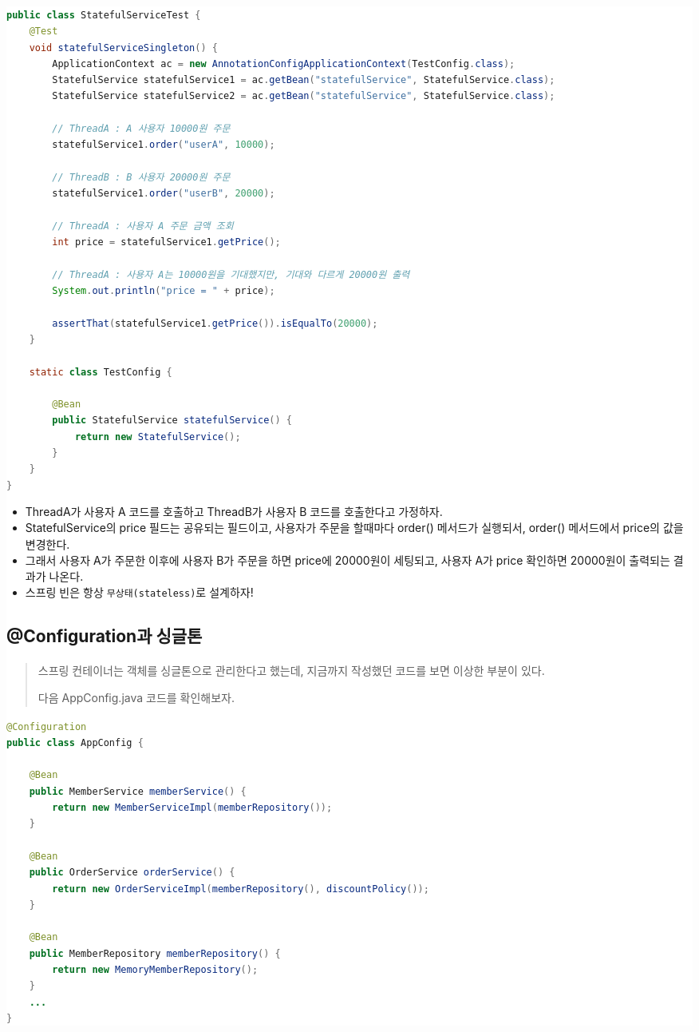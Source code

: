 ```java
public class StatefulServiceTest {
    @Test
    void statefulServiceSingleton() {
        ApplicationContext ac = new AnnotationConfigApplicationContext(TestConfig.class);
        StatefulService statefulService1 = ac.getBean("statefulService", StatefulService.class);
        StatefulService statefulService2 = ac.getBean("statefulService", StatefulService.class);

        // ThreadA : A 사용자 10000원 주문
        statefulService1.order("userA", 10000);

        // ThreadB : B 사용자 20000원 주문
        statefulService1.order("userB", 20000);

        // ThreadA : 사용자 A 주문 금액 조회
        int price = statefulService1.getPrice();

        // ThreadA : 사용자 A는 10000원을 기대했지만, 기대와 다르게 20000원 출력
        System.out.println("price = " + price);

        assertThat(statefulService1.getPrice()).isEqualTo(20000);
    }

    static class TestConfig {

        @Bean
        public StatefulService statefulService() {
            return new StatefulService();
        }
    }
}
```

- ThreadA가 사용자 A 코드를 호출하고 ThreadB가 사용자 B 코드를 호출한다고 가정하자.
- StatefulService의 price 필드는 공유되는 필드이고, 사용자가 주문을 할때마다 order() 메서드가 실행되서, order() 메서드에서 price의 값을 변경한다. 
- 그래서 사용자 A가 주문한 이후에 사용자 B가 주문을 하면 price에 20000원이 세팅되고, 사용자 A가 price 확인하면 20000원이 출력되는 결과가 나온다.
- 스프링 빈은 항상 `무상태(stateless)`로 설계하자!

## @Configuration과 싱글톤

> 스프링 컨테이너는 객체를 싱글톤으로 관리한다고 했는데, 지금까지 작성했던 코드를 보면 이상한 부분이 있다.
>
> 다음 AppConfig.java 코드를 확인해보자.

```java
@Configuration
public class AppConfig {

    @Bean
    public MemberService memberService() {
        return new MemberServiceImpl(memberRepository());
    }

    @Bean
    public OrderService orderService() {
        return new OrderServiceImpl(memberRepository(), discountPolicy());
    }

    @Bean
    public MemberRepository memberRepository() {
        return new MemoryMemberRepository();
    }
    ...
}
```